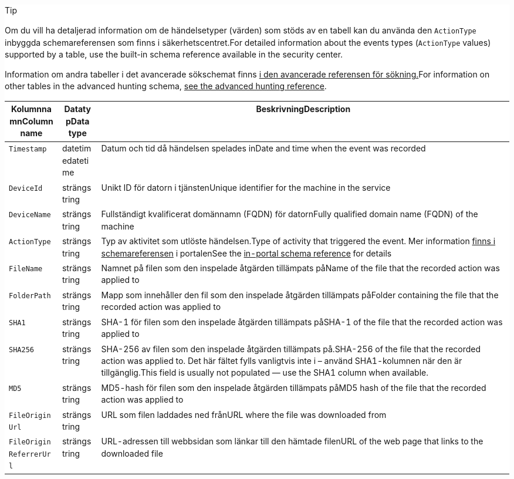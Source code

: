 >[!TIP]
> <span data-ttu-id="c3bd7-110">Om du vill ha detaljerad information om de händelsetyper (värden) som stöds av en tabell kan du använda den `ActionType` inbyggda schemareferensen som finns i säkerhetscentret.</span><span class="sxs-lookup"><span data-stu-id="c3bd7-110">For detailed information about the events types (`ActionType` values) supported by a table, use the built-in schema reference available in the security center.</span></span>

<span data-ttu-id="c3bd7-111">Information om andra tabeller i det avancerade sökschemat finns [i den avancerade referensen för sökning.](advanced-hunting-schema-tables.md)</span><span class="sxs-lookup"><span data-stu-id="c3bd7-111">For information on other tables in the advanced hunting schema, [see the advanced hunting reference](advanced-hunting-schema-tables.md).</span></span>

| <span data-ttu-id="c3bd7-112">Kolumnnamn</span><span class="sxs-lookup"><span data-stu-id="c3bd7-112">Column name</span></span> | <span data-ttu-id="c3bd7-113">Datatyp</span><span class="sxs-lookup"><span data-stu-id="c3bd7-113">Data type</span></span> | <span data-ttu-id="c3bd7-114">Beskrivning</span><span class="sxs-lookup"><span data-stu-id="c3bd7-114">Description</span></span> |
|-------------|-----------|-------------|
| `Timestamp` | <span data-ttu-id="c3bd7-115">datetime</span><span class="sxs-lookup"><span data-stu-id="c3bd7-115">datetime</span></span> | <span data-ttu-id="c3bd7-116">Datum och tid då händelsen spelades in</span><span class="sxs-lookup"><span data-stu-id="c3bd7-116">Date and time when the event was recorded</span></span> |
| `DeviceId` | <span data-ttu-id="c3bd7-117">sträng</span><span class="sxs-lookup"><span data-stu-id="c3bd7-117">string</span></span> | <span data-ttu-id="c3bd7-118">Unikt ID för datorn i tjänsten</span><span class="sxs-lookup"><span data-stu-id="c3bd7-118">Unique identifier for the machine in the service</span></span> |
| `DeviceName` | <span data-ttu-id="c3bd7-119">sträng</span><span class="sxs-lookup"><span data-stu-id="c3bd7-119">string</span></span> | <span data-ttu-id="c3bd7-120">Fullständigt kvalificerat domännamn (FQDN) för datorn</span><span class="sxs-lookup"><span data-stu-id="c3bd7-120">Fully qualified domain name (FQDN) of the machine</span></span> |
| `ActionType` | <span data-ttu-id="c3bd7-121">sträng</span><span class="sxs-lookup"><span data-stu-id="c3bd7-121">string</span></span> | <span data-ttu-id="c3bd7-122">Typ av aktivitet som utlöste händelsen.</span><span class="sxs-lookup"><span data-stu-id="c3bd7-122">Type of activity that triggered the event.</span></span> <span data-ttu-id="c3bd7-123">Mer information [finns i schemareferensen](advanced-hunting-schema-tables.md?#get-schema-information-in-the-security-center) i portalen</span><span class="sxs-lookup"><span data-stu-id="c3bd7-123">See the [in-portal schema reference](advanced-hunting-schema-tables.md?#get-schema-information-in-the-security-center) for details</span></span> |
| `FileName` | <span data-ttu-id="c3bd7-124">sträng</span><span class="sxs-lookup"><span data-stu-id="c3bd7-124">string</span></span> | <span data-ttu-id="c3bd7-125">Namnet på filen som den inspelade åtgärden tillämpats på</span><span class="sxs-lookup"><span data-stu-id="c3bd7-125">Name of the file that the recorded action was applied to</span></span> |
| `FolderPath` | <span data-ttu-id="c3bd7-126">sträng</span><span class="sxs-lookup"><span data-stu-id="c3bd7-126">string</span></span> | <span data-ttu-id="c3bd7-127">Mapp som innehåller den fil som den inspelade åtgärden tillämpats på</span><span class="sxs-lookup"><span data-stu-id="c3bd7-127">Folder containing the file that the recorded action was applied to</span></span> |
| `SHA1` | <span data-ttu-id="c3bd7-128">sträng</span><span class="sxs-lookup"><span data-stu-id="c3bd7-128">string</span></span> | <span data-ttu-id="c3bd7-129">SHA-1 för filen som den inspelade åtgärden tillämpats på</span><span class="sxs-lookup"><span data-stu-id="c3bd7-129">SHA-1 of the file that the recorded action was applied to</span></span> |
| `SHA256` | <span data-ttu-id="c3bd7-130">sträng</span><span class="sxs-lookup"><span data-stu-id="c3bd7-130">string</span></span> | <span data-ttu-id="c3bd7-131">SHA-256 av filen som den inspelade åtgärden tillämpats på.</span><span class="sxs-lookup"><span data-stu-id="c3bd7-131">SHA-256 of the file that the recorded action was applied to.</span></span> <span data-ttu-id="c3bd7-132">Det här fältet fylls vanligtvis inte i – använd SHA1-kolumnen när den är tillgänglig.</span><span class="sxs-lookup"><span data-stu-id="c3bd7-132">This field is usually not populated — use the SHA1 column when available.</span></span> |
| `MD5` | <span data-ttu-id="c3bd7-133">sträng</span><span class="sxs-lookup"><span data-stu-id="c3bd7-133">string</span></span> | <span data-ttu-id="c3bd7-134">MD5-hash för filen som den inspelade åtgärden tillämpats på</span><span class="sxs-lookup"><span data-stu-id="c3bd7-134">MD5 hash of the file that the recorded action was applied to</span></span> |
| `FileOriginUrl` | <span data-ttu-id="c3bd7-135">sträng</span><span class="sxs-lookup"><span data-stu-id="c3bd7-135">string</span></span> | <span data-ttu-id="c3bd7-136">URL som filen laddades ned från</span><span class="sxs-lookup"><span data-stu-id="c3bd7-136">URL where the file was downloaded from</span></span> |
| `FileOriginReferrerUrl` | <span data-ttu-id="c3bd7-137">sträng</span><span class="sxs-lookup"><span data-stu-id="c3bd7-137">string</span></span> | <span data-ttu-id="c3bd7-138">URL-adressen till webbsidan som länkar till den hämtade filen</span><span class="sxs-lookup"><span data-stu-id="c3bd7-138">URL of the web page that links to the downloaded file</span></span> |